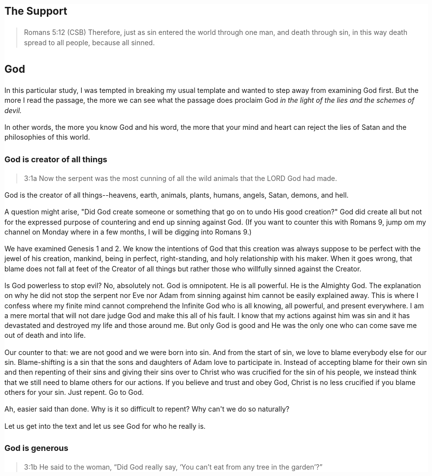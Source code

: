 ## The Support

>Romans 5:12 (CSB) Therefore, just as sin entered the world through one man, and death through sin, in this way death spread to all people, because all sinned.

<div style="page-break-after: always;"></div>

## God

In this particular study, I was tempted in breaking my usual template and wanted to step away from examining God first. But the more I read the passage,  the more we can see what the passage does proclaim God *in the light of the lies and the schemes of devil.*

In other words, the more you know God and his word, the more that your mind and heart can reject the lies of Satan and the philosophies of this world.

### God is creator of all things

>3:1a Now the serpent was the most cunning of all the wild animals that the LORD God had made.

God is the creator of all things--heavens, earth, animals, plants, humans, angels, Satan, demons, and hell. 

A question might arise, "Did God create someone or something that go on to undo His good creation?" God did create all but not for the expressed purpose of countering and end up sinning against God. (If you want to counter this with Romans 9, jump om my channel on Monday where in a few months, I will be digging into Romans 9.)

We have examined Genesis 1 and 2. We know the intentions of God that this creation was always suppose to be perfect with the jewel of his creation, mankind, being in perfect, right-standing, and holy relationship with his maker. When it goes wrong, that blame does not fall at feet of the Creator of all things but rather those who willfully sinned against the Creator.

Is God powerless to stop evil? No, absolutely not. God is omnipotent. He is all powerful. He is the Almighty God. The explanation on why he did not stop the serpent nor Eve nor Adam from sinning against him cannot be easily explained away. This is where I confess where my finite mind cannot comprehend the Infinite God who is all knowing, all powerful, and present everywhere. I am a mere mortal that will not dare judge God and make this all of his fault. I know that my actions against him was sin and it has devastated and destroyed my life and those around me. But only God is good and He was the only one who can come save me out of death and into life.

Our counter to that: we are not good and we were born into sin. And from the start of sin, we love to blame everybody else for our sin. Blame-shifting is a sin that the sons and daughters of Adam love to participate in. Instead of accepting blame for their own sin and then repenting of their sins and giving their sins over to Christ who was crucified for the sin of his people, we instead think that we still need to blame others for our actions. If you believe and trust and obey God, Christ is no less crucified if you blame others for your sin. Just repent. Go to God.

Ah, easier said than done. Why is it so difficult to repent? Why can't we do so naturally?

Let us get into the text and let us see God for who he really is.
### God is generous

>3:1b He said to the woman, “Did God really say, ‘You can’t eat from any tree in the garden’?”
